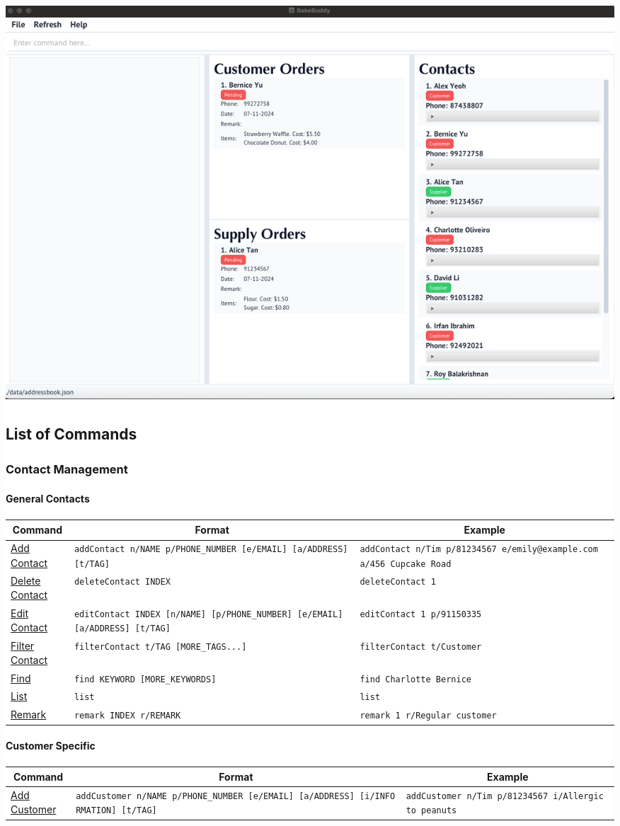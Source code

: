 ![screenshot](images/Screenshot-5.png)

## List of Commands

### Contact Management
#### General Contacts
| Command | Format | Example |
|---------|---------|---------|
| [Add Contact](#add-contact-command) | `addContact n/NAME p/PHONE_NUMBER [e/EMAIL] [a/ADDRESS] [t/TAG]` | `addContact n/Tim p/81234567 e/emily@example.com a/456 Cupcake Road` |
| [Delete Contact](#delete-contact-command) | `deleteContact INDEX` | `deleteContact 1` |
| [Edit Contact](#edit-contact-command) | `editContact INDEX [n/NAME] [p/PHONE_NUMBER] [e/EMAIL] [a/ADDRESS] [t/TAG]` | `editContact 1 p/91150335` |
| [Filter Contact](#filter-contact-command) | `filterContact t/TAG [MORE_TAGS...]` | `filterContact t/Customer` |
| [Find](#find-persons-by-name) | `find KEYWORD [MORE_KEYWORDS]` | `find Charlotte Bernice` |
| [List](#list-command) | `list` | `list` |
| [Remark](#remark-command) | `remark INDEX r/REMARK` | `remark 1 r/Regular customer` |

#### Customer Specific
| Command | Format | Example |
|---------|---------|---------|
| [Add Customer](#add-customer-command) | `addCustomer n/NAME p/PHONE_NUMBER [e/EMAIL] [a/ADDRESS] [i/INFORMATION] [t/TAG]` | `addCustomer n/Tim p/81234567 i/Allergic to peanuts` |
